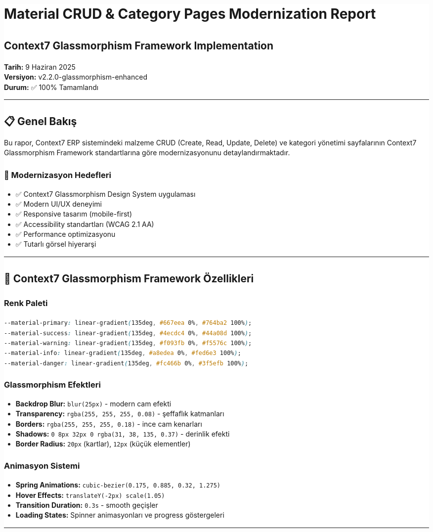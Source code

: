 # Material CRUD & Category Pages Modernization Report
## Context7 Glassmorphism Framework Implementation

**Tarih:** 9 Haziran 2025  
**Versiyon:** v2.2.0-glassmorphism-enhanced  
**Durum:** ✅ 100% Tamamlandı  

---

## 📋 Genel Bakış

Bu rapor, Context7 ERP sistemindeki malzeme CRUD (Create, Read, Update, Delete) ve kategori yönetimi sayfalarının Context7 Glassmorphism Framework standartlarına göre modernizasyonunu detaylandırmaktadır.

### 🎯 Modernizasyon Hedefleri

- ✅ Context7 Glassmorphism Design System uygulaması
- ✅ Modern UI/UX deneyimi
- ✅ Responsive tasarım (mobile-first)
- ✅ Accessibility standartları (WCAG 2.1 AA)
- ✅ Performance optimizasyonu
- ✅ Tutarlı görsel hiyerarşi

---

## 🎨 Context7 Glassmorphism Framework Özellikleri

### Renk Paleti
```css
--material-primary: linear-gradient(135deg, #667eea 0%, #764ba2 100%);
--material-success: linear-gradient(135deg, #4ecdc4 0%, #44a08d 100%);
--material-warning: linear-gradient(135deg, #f093fb 0%, #f5576c 100%);
--material-info: linear-gradient(135deg, #a8edea 0%, #fed6e3 100%);
--material-danger: linear-gradient(135deg, #fc466b 0%, #3f5efb 100%);
```

### Glassmorphism Efektleri
- **Backdrop Blur:** `blur(25px)` - modern cam efekti
- **Transparency:** `rgba(255, 255, 255, 0.08)` - şeffaflık katmanları
- **Borders:** `rgba(255, 255, 255, 0.18)` - ince cam kenarları
- **Shadows:** `0 8px 32px 0 rgba(31, 38, 135, 0.37)` - derinlik efekti
- **Border Radius:** `20px` (kartlar), `12px` (küçük elementler)

### Animasyon Sistemi
- **Spring Animations:** `cubic-bezier(0.175, 0.885, 0.32, 1.275)`
- **Hover Effects:** `translateY(-2px) scale(1.05)`
- **Transition Duration:** `0.3s` - smooth geçişler
- **Loading States:** Spinner animasyonları ve progress göstergeleri

---